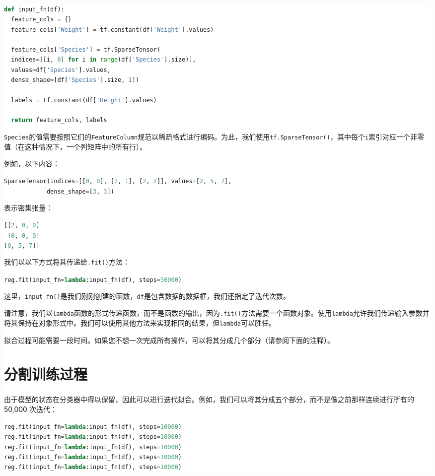 ```py
def input_fn(df):
  feature_cols = {}
  feature_cols['Weight'] = tf.constant(df['Weight'].values)

  feature_cols['Species'] = tf.SparseTensor(
  indices=[[i, 0] for i in range(df['Species'].size)],
  values=df['Species'].values,
  dense_shape=[df['Species'].size, 1])

  labels = tf.constant(df['Height'].values)

  return feature_cols, labels

```

`Species`的值需要按照它们的`FeatureColumn`规范以稀疏格式进行编码。为此，我们使用`tf.SparseTensor()`，其中每个`i`索引对应一个非零值（在这种情况下，一个列矩阵中的所有行）。

例如，以下内容：

```py
SparseTensor(indices=[[0, 0], [2, 1], [2, 2]], values=[2, 5, 7],
            dense_shape=[3, 3])
```

表示密集张量：

```py
[[2, 0, 0]
 [0, 0, 0]
[0, 5, 7]]

```

我们以以下方式将其传递给`.fit()`方法：

```py
reg.fit(input_fn=lambda:input_fn(df), steps=50000)

```

这里，`input_fn()`是我们刚刚创建的函数，`df`是包含数据的数据框，我们还指定了迭代次数。

请注意，我们以`lambda`函数的形式传递函数，而不是函数的输出，因为`.fit()`方法需要一个函数对象。使用`lambda`允许我们传递输入参数并将其保持在对象形式中。我们可以使用其他方法来实现相同的结果，但`lambda`可以胜任。

拟合过程可能需要一段时间。如果您不想一次完成所有操作，可以将其分成几个部分（请参阅下面的注释）。

# 分割训练过程

由于模型的状态在分类器中得以保留，因此可以进行迭代拟合。例如，我们可以将其分成五个部分，而不是像之前那样连续进行所有的 50,000 次迭代：

```py
reg.fit(input_fn=lambda:input_fn(df), steps=10000)
reg.fit(input_fn=lambda:input_fn(df), steps=10000)
reg.fit(input_fn=lambda:input_fn(df), steps=10000)
reg.fit(input_fn=lambda:input_fn(df), steps=10000)
reg.fit(input_fn=lambda:input_fn(df), steps=10000)

```
